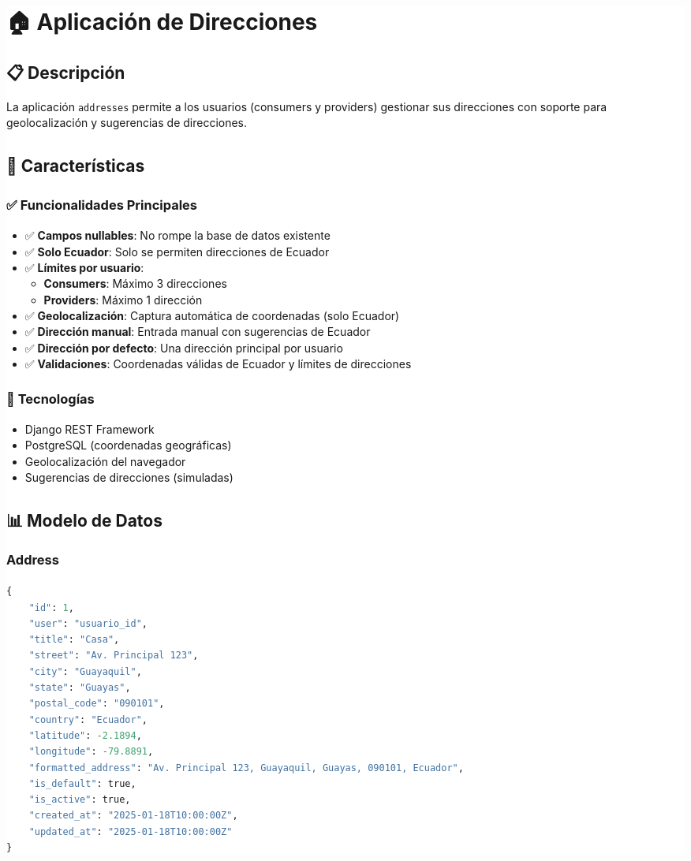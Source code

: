 # 🏠 Aplicación de Direcciones

## 📋 Descripción

La aplicación `addresses` permite a los usuarios (consumers y providers) gestionar sus direcciones con soporte para geolocalización y sugerencias de direcciones.

## 🎯 Características

### ✅ **Funcionalidades Principales**
- ✅ **Campos nullables**: No rompe la base de datos existente
- ✅ **Solo Ecuador**: Solo se permiten direcciones de Ecuador
- ✅ **Límites por usuario**: 
  - **Consumers**: Máximo 3 direcciones
  - **Providers**: Máximo 1 dirección
- ✅ **Geolocalización**: Captura automática de coordenadas (solo Ecuador)
- ✅ **Dirección manual**: Entrada manual con sugerencias de Ecuador
- ✅ **Dirección por defecto**: Una dirección principal por usuario
- ✅ **Validaciones**: Coordenadas válidas de Ecuador y límites de direcciones

### 🔧 **Tecnologías**
- Django REST Framework
- PostgreSQL (coordenadas geográficas)
- Geolocalización del navegador
- Sugerencias de direcciones (simuladas)

## 📊 Modelo de Datos

### **Address**
```python
{
    "id": 1,
    "user": "usuario_id",
    "title": "Casa",
    "street": "Av. Principal 123",
    "city": "Guayaquil",
    "state": "Guayas",
    "postal_code": "090101",
    "country": "Ecuador",
    "latitude": -2.1894,
    "longitude": -79.8891,
    "formatted_address": "Av. Principal 123, Guayaquil, Guayas, 090101, Ecuador",
    "is_default": true,
    "is_active": true,
    "created_at": "2025-01-18T10:00:00Z",
    "updated_at": "2025-01-18T10:00:00Z"
}
```
